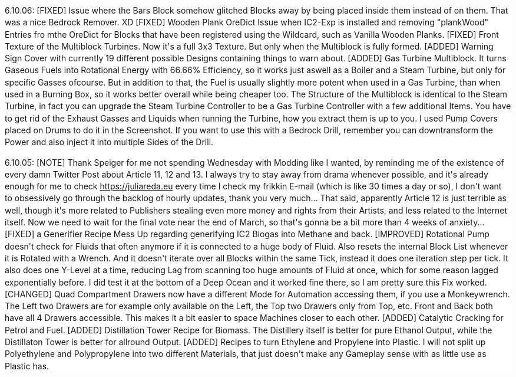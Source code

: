 
6.10.06:
[FIXED] Issue where the Bars Block somehow glitched Blocks away by being placed inside them instead of on them. That was a nice Bedrock Remover. XD
[FIXED] Wooden Plank OreDict Issue when IC2-Exp is installed and removing "plankWood" Entries fro mthe OreDict for Blocks that have been registered using the Wildcard, such as Vanilla Wooden Planks.
[FIXED] Front Texture of the Multiblock Turbines. Now it's a full 3x3 Texture. But only when the Multiblock is fully formed.
[ADDED] Warning Sign Cover with currently 19 different possible Designs containing things to warn about.
[ADDED]
Gas Turbine Multiblock.
It turns Gaseous Fuels into Rotational Energy with 66.66% Efficiency, so it works just aswell as a Boiler and a Steam Turbine, but only for specific Gasses ofcourse.
But in addition to that, the Fuel is usually slightly more potent when used in a Gas Turbine, than when used in a Burning Box, so it works better overall while being cheaper too.
The Structure of the Multiblock is identical to the Steam Turbine, in fact you can upgrade the Steam Turbine Controller to be a Gas Turbine Controller with a few additional Items.
You have to get rid of the Exhaust Gasses and Liquids when running the Turbine, how you extract them is up to you. I used Pump Covers placed on Drums to do it in the Screenshot.
If you want to use this with a Bedrock Drill, remember you can downtransform the Power and also inject it into multiple Sides of the Drill.


6.10.05:
[NOTE]
Thank Speiger for me not spending Wednesday with Modding like I wanted, by reminding me of the existence of every damn Twitter Post about Article 11, 12 and 13.
I always try to stay away from drama whenever possible, and it's already enough for me to check https://juliareda.eu every time I check my frikkin E-mail (which is like 30 times a day or so), I don't want to obsessively go through the backlog of hourly updates, thank you very much...
That said, apparently Article 12 is just terrible as well, though it's more related to Publishers stealing even more money and rights from their Artists, and less related to the Internet itself.
Now we need to wait for the final vote near the end of March, so that's gonna be a bit more than 4 weeks of anxiety...
[FIXED] a Generifier Recipe Mess Up regarding generifying IC2 Biogas into Methane and back.
[IMPROVED]
Rotational Pump doesn't check for Fluids that often anymore if it is connected to a huge body of Fluid.
Also resets the internal Block List whenever it is Rotated with a Wrench.
And it doesn't iterate over all Blocks within the same Tick, instead it does one iteration step per tick.
It also does one Y-Level at a time, reducing Lag from scanning too huge amounts of Fluid at once, which for some reason lagged exponentially before.
I did test it at the bottom of a Deep Ocean and it worked fine there, so I am pretty sure this Fix worked.
[CHANGED] Quad Compartment Drawers now have a different Mode for Automation accessing them, if you use a Monkeywrench. The Left two Drawers are for example only available on the Left, the Top two Drawers only from Top, etc. Front and Back both have all 4 Drawers accessible. This makes it a bit easier to space Machines closer to each other.
[ADDED] Catalytic Cracking for Petrol and Fuel.
[ADDED] Distillation Tower Recipe for Biomass. The Distillery itself is better for pure Ethanol Output, while the Distillaton Tower is better for allround Output.
[ADDED] Recipes to turn Ethylene and Propylene into Plastic. I will not split up Polyethylene and Polypropylene into two different Materials, that just doesn't make any Gameplay sense with as little use as Plastic has.
